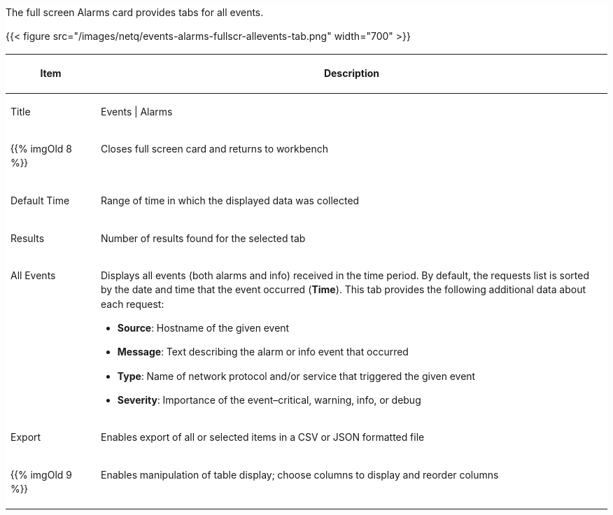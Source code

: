 The full screen Alarms card provides tabs for all events.

{{< figure src="/images/netq/events-alarms-fullscr-allevents-tab.png" width="700" >}}

<table>
<colgroup>
<col style="width: 15%" />
<col style="width: 85%" />
</colgroup>
<thead>
<tr class="header">
<th><p>Item</p></th>
<th><p>Description</p></th>
</tr>
</thead>
<tbody>
<tr class="odd">
<td><p>Title</p></td>
<td><p>Events | Alarms</p></td>
</tr>
<tr class="even">
<td><p>{{% imgOld 8 %}}</p></td>
<td><p>Closes full screen card and returns to workbench</p></td>
</tr>
<tr class="odd">
<td><p>Default Time</p></td>
<td><p>Range of time in which the displayed data was collected</p></td>
</tr>
<tr class="even">
<td><p>Results</p></td>
<td><p>Number of results found for the selected tab</p></td>
</tr>
<tr class="odd">
<td><p>All Events</p></td>
<td><p>Displays all events (both alarms and info) received in the time period. By default, the requests list is sorted by the date and time that the event occurred (<strong>Time</strong>). This tab provides the following additional data about each request:</p>
<ul>
<li><p><strong>Source</strong>: Hostname of the given event</p></li>
<li><p><strong>Message</strong>: Text describing the alarm or info event that occurred</p></li>
<li><p><strong>Type</strong>: Name of network protocol and/or service that triggered the given event</p></li>
<li><p><strong>Severity</strong>: Importance of the event–critical, warning, info, or debug</p></li>
</ul></td>
</tr>
<tr class="even">
<td><p>Export</p></td>
<td><p>Enables export of all or selected items in a CSV or JSON formatted file</p></td>
</tr>
<tr class="odd">
<td><p>{{% imgOld 9 %}}</p></td>
<td><p>Enables manipulation of table display; choose columns to display and reorder columns</p></td>
</tr>
</tbody>
</table>
